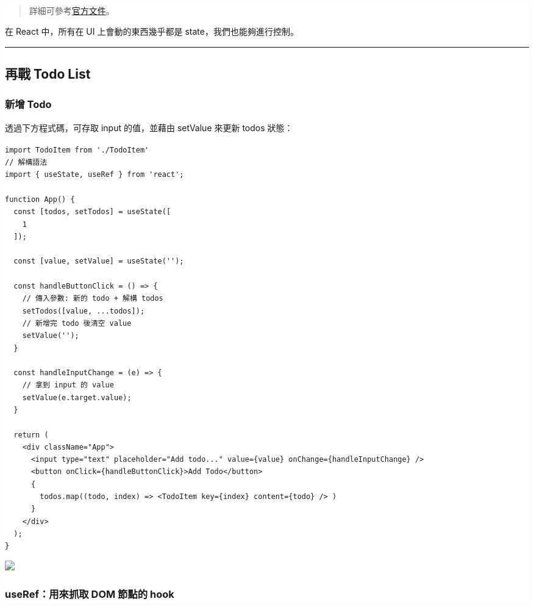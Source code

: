 > 詳細可參考[官方文件](https://zh-hant.reactjs.org/docs/forms.html#controlled-components)。

在 React 中，所有在 UI 上會動的東西幾乎都是 state，我們也能夠進行控制。

---

## 再戰 Todo List

### 新增 Todo

透過下方程式碼，可存取 input 的值，並藉由 setValue 來更新 todos 狀態：

```javascript=
import TodoItem from './TodoItem'
// 解構語法
import { useState, useRef } from 'react';

function App() {
  const [todos, setTodos] = useState([
    1
  ]);

  const [value, setValue] = useState('');

  const handleButtonClick = () => {
    // 傳入參數: 新的 todo + 解構 todos
    setTodos([value, ...todos]);
    // 新增完 todo 後清空 value
    setValue('');
  }

  const handleInputChange = (e) => {
    // 拿到 input 的 value
    setValue(e.target.value);
  }

  return (
    <div className="App">
      <input type="text" placeholder="Add todo..." value={value} onChange={handleInputChange} />
      <button onClick={handleButtonClick}>Add Todo</button>
      {
        todos.map((todo, index) => <TodoItem key={index} content={todo} /> ) 
      }
    </div>
  );
}
```

![](https://i.imgur.com/EAY1tzO.png)

### useRef：用來抓取 DOM 節點的 hook
